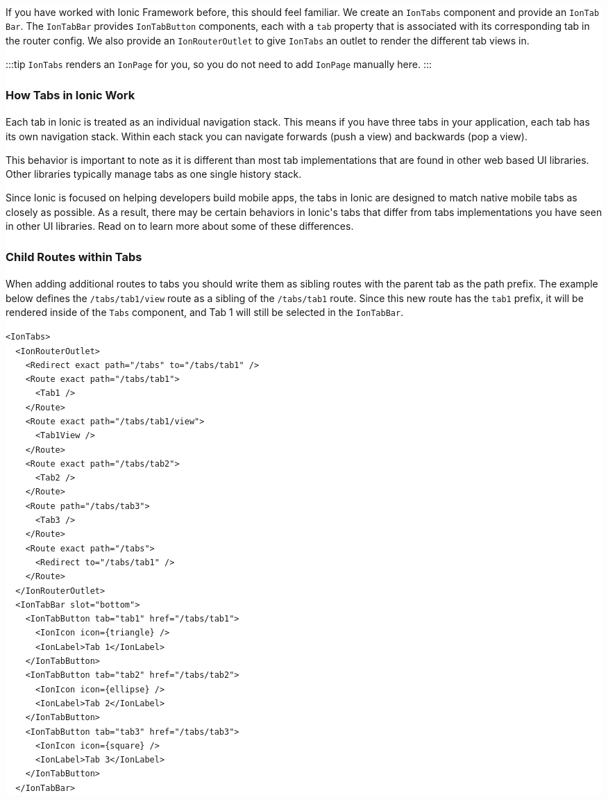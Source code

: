 ```tsx
```

If you have worked with Ionic Framework before, this should feel familiar. We create an `IonTabs` component and provide an `IonTabBar`. The `IonTabBar` provides `IonTabButton` components, each with a `tab` property that is associated with its corresponding tab in the router config. We also provide an `IonRouterOutlet` to give `IonTabs` an outlet to render the different tab views in.

:::tip
`IonTabs` renders an `IonPage` for you, so you do not need to add `IonPage` manually here.
:::

### How Tabs in Ionic Work

Each tab in Ionic is treated as an individual navigation stack. This means if you have three tabs in your application, each tab has its own navigation stack. Within each stack you can navigate forwards (push a view) and backwards (pop a view).

This behavior is important to note as it is different than most tab implementations that are found in other web based UI libraries. Other libraries typically manage tabs as one single history stack.

Since Ionic is focused on helping developers build mobile apps, the tabs in Ionic are designed to match native mobile tabs as closely as possible. As a result, there may be certain behaviors in Ionic's tabs that differ from tabs implementations you have seen in other UI libraries. Read on to learn more about some of these differences.

### Child Routes within Tabs

When adding additional routes to tabs you should write them as sibling routes with the parent tab as the path prefix. The example below defines the `/tabs/tab1/view` route as a sibling of the `/tabs/tab1` route. Since this new route has the `tab1` prefix, it will be rendered inside of the `Tabs` component, and Tab 1 will still be selected in the `IonTabBar`.

```tsx
<IonTabs>
  <IonRouterOutlet>
    <Redirect exact path="/tabs" to="/tabs/tab1" />
    <Route exact path="/tabs/tab1">
      <Tab1 />
    </Route>
    <Route exact path="/tabs/tab1/view">
      <Tab1View />
    </Route>
    <Route exact path="/tabs/tab2">
      <Tab2 />
    </Route>
    <Route path="/tabs/tab3">
      <Tab3 />
    </Route>
    <Route exact path="/tabs">
      <Redirect to="/tabs/tab1" />
    </Route>
  </IonRouterOutlet>
  <IonTabBar slot="bottom">
    <IonTabButton tab="tab1" href="/tabs/tab1">
      <IonIcon icon={triangle} />
      <IonLabel>Tab 1</IonLabel>
    </IonTabButton>
    <IonTabButton tab="tab2" href="/tabs/tab2">
      <IonIcon icon={ellipse} />
      <IonLabel>Tab 2</IonLabel>
    </IonTabButton>
    <IonTabButton tab="tab3" href="/tabs/tab3">
      <IonIcon icon={square} />
      <IonLabel>Tab 3</IonLabel>
    </IonTabButton>
  </IonTabBar>
```